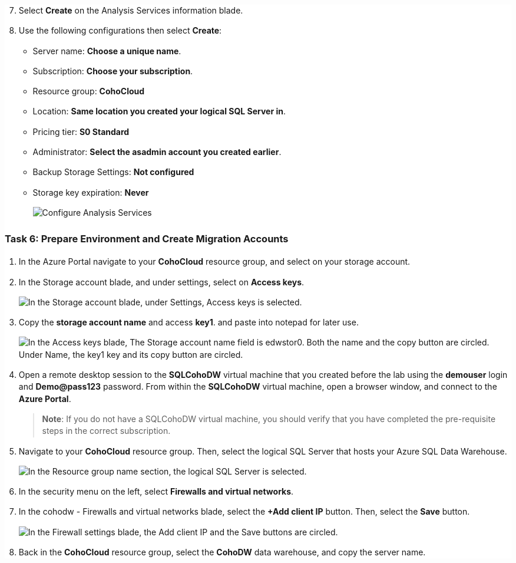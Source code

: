 7.  Select **Create** on the Analysis Services information blade.

8.  Use the following configurations then select **Create**:

    -   Server name: **Choose a unique name**.

    -   Subscription: **Choose your subscription**.

    -   Resource group: **CohoCloud**

    -   Location: **Same location you created your logical SQL Server in**.

    -   Pricing tier: **S0 Standard**

    -   Administrator: **Select the asadmin account you created earlier**.

    -   Backup Storage Settings: **Not configured**

    -   Storage key expiration: **Never**


        ![Configure Analysis Services](images/Hands-onlabstep-by-step-MigrateEDWtoAzureSQLDataWarehouseimages/media/2019-01-22-12-17-06.png "Specifying analysis services with other configurable options")

### Task 6: Prepare Environment and Create Migration Accounts

1.  In the Azure Portal navigate to your **CohoCloud** resource group, and select on your storage account.

2.  In the Storage account blade, and under settings, select on **Access keys**.

    ![In the Storage account blade, under Settings, Access keys is selected.](images/Hands-onlabstep-by-step-MigrateEDWtoAzureSQLDataWarehouseimages/media/image36.png "Choose access keys from the menu of the storage account")

3.  Copy the **storage account name** and access **key1**. and paste into notepad for later use.

    ![In the Access keys blade, The Storage account name field is edwstor0. Both the name and the copy button are circled. Under Name, the key1 key and its copy button are circled.](images/Hands-onlabstep-by-step-MigrateEDWtoAzureSQLDataWarehouseimages/media/image37.png "Copy the storage account name and key.")

4.  Open a remote desktop session to the **SQLCohoDW** virtual machine that you created before the lab using the **demouser** login and **Demo@pass123** password. From within the **SQLCohoDW** virtual machine, open a browser window, and connect to the **Azure Portal**.

    > **Note**: If you do not have a SQLCohoDW virtual machine, you should verify that you have completed the pre-requisite steps in the correct subscription.  

5.  Navigate to your **CohoCloud** resource group. Then, select the logical SQL Server that hosts your Azure SQL Data Warehouse.

    ![In the Resource group name section, the logical SQL Server is selected.](images/Hands-onlabstep-by-step-MigrateEDWtoAzureSQLDataWarehouseimages/media/image38.png "Selecting the logical SQL Server.")

6.  In the security menu on the left, select **Firewalls and virtual networks**.

7.  In the cohodw - Firewalls and virtual networks blade, select the **+Add client IP** button. Then, select the **Save** button.

    ![In the Firewall settings blade, the Add client IP and the Save buttons are circled.](images/Hands-onlabstep-by-step-MigrateEDWtoAzureSQLDataWarehouseimages/media/image39.png "Adding the client IP to the Firewall")

8.  Back in the **CohoCloud** resource group, select the **CohoDW** data warehouse, and copy the server name.
